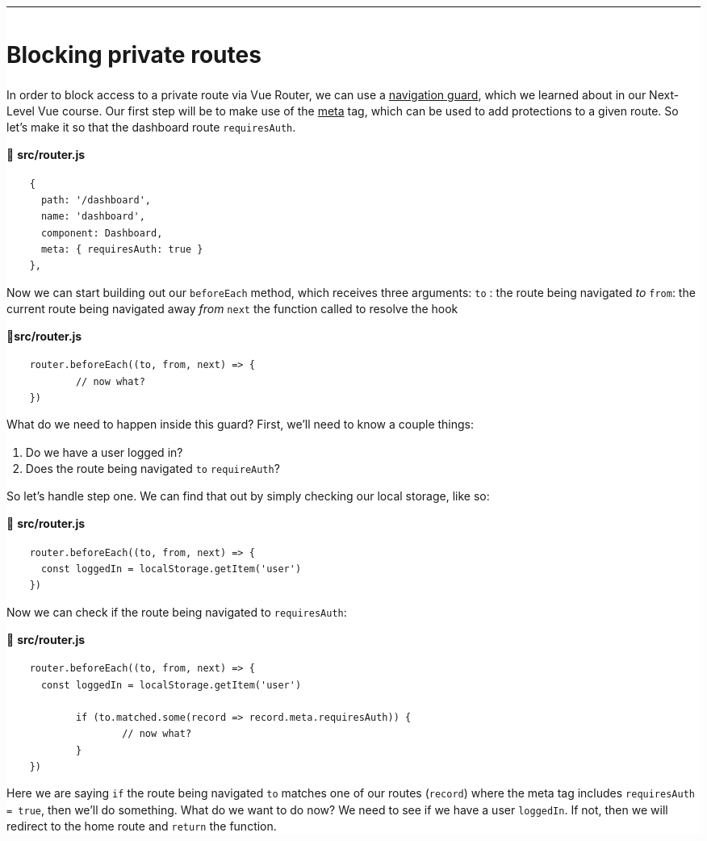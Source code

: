 * * *

Blocking private routes
=======================

In order to block access to a private route via Vue Router, we can use a [navigation guard](https://router.vuejs.org/guide/advanced/navigation-guards.html#global-before-guards), which we learned about in our Next-Level Vue course. Our first step will be to make use of the [meta](https://router.vuejs.org/guide/advanced/meta.html#route-meta-fields) tag, which can be used to add protections to a given route. So let’s make it so that the dashboard route `requiresAuth`.

📄 **src/router.js**

        {
          path: '/dashboard',
          name: 'dashboard',
          component: Dashboard,
          meta: { requiresAuth: true }
        },
    

Now we can start building out our `beforeEach` method, which receives three arguments: `to` : the route being navigated _to_ `from`: the current route being navigated away _from_ `next` the function called to resolve the hook

📄**src/router.js**

        router.beforeEach((to, from, next) => {
                // now what?
        })
    

What do we need to happen inside this guard? First, we’ll need to know a couple things:

1.  Do we have a user logged in?
2.  Does the route being navigated `to` `requireAuth`?

So let’s handle step one. We can find that out by simply checking our local storage, like so:

📄 **src/router.js**

        router.beforeEach((to, from, next) => {
          const loggedIn = localStorage.getItem('user')
        })
    

Now we can check if the route being navigated to `requiresAuth`:

📄 **src/router.js**

        router.beforeEach((to, from, next) => {
          const loggedIn = localStorage.getItem('user')
        
                if (to.matched.some(record => record.meta.requiresAuth)) {
                        // now what?
                }
        })
    

Here we are saying `if` the route being navigated `to` matches one of our routes (`record`) where the meta tag includes `requiresAuth = true`, then we’ll do something. What do we want to do now? We need to see if we have a user `loggedIn`. If not, then we will redirect to the home route and `return` the function.
